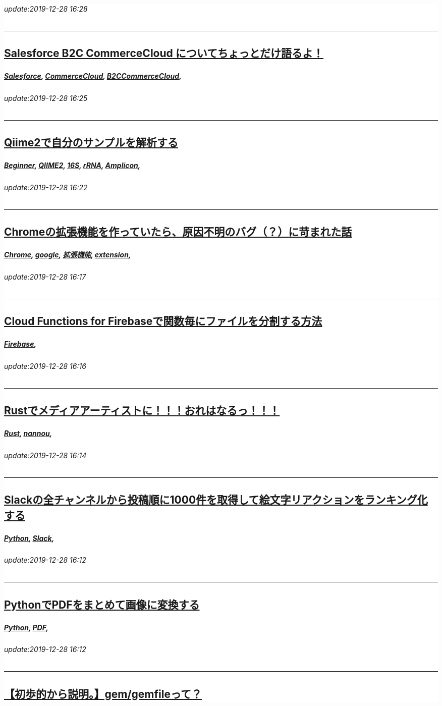 ###### update:2019-12-28 16:28
---
## [Salesforce B2C CommerceCloud についてちょっとだけ語るよ！](https://qiita.com/ryosuke-kobayashi/items/aacd5fe567c810f0e0ff)
##### [Salesforce](https://qiita.com/tags/Salesforce), [CommerceCloud](https://qiita.com/tags/CommerceCloud), [B2CCommerceCloud](https://qiita.com/tags/B2CCommerceCloud), 
###### update:2019-12-28 16:25
---
## [Qiime2で自分のサンプルを解析する](https://qiita.com/danryo_official/items/2ac64914a2ba8f55c4bf)
##### [Beginner](https://qiita.com/tags/Beginner), [QIIME2](https://qiita.com/tags/QIIME2), [16S](https://qiita.com/tags/16S), [rRNA](https://qiita.com/tags/rRNA), [Amplicon](https://qiita.com/tags/Amplicon), 
###### update:2019-12-28 16:22
---
## [Chromeの拡張機能を作っていたら、原因不明のバグ（？）に苛まれた話](https://qiita.com/Osane/items/a904a6fe5829a58c9e6e)
##### [Chrome](https://qiita.com/tags/Chrome), [google](https://qiita.com/tags/google), [拡張機能](https://qiita.com/tags/拡張機能), [extension](https://qiita.com/tags/extension), 
###### update:2019-12-28 16:17
---
## [Cloud Functions for Firebaseで関数毎にファイルを分割する方法](https://qiita.com/zaburo/items/009d1302038b14cc20eb)
##### [Firebase](https://qiita.com/tags/Firebase), 
###### update:2019-12-28 16:16
---
## [Rustでメディアアーティストに！！！おれはなるっ！！！](https://qiita.com/akehoyayoi/items/2ff763bd5738a8a1a497)
##### [Rust](https://qiita.com/tags/Rust), [nannou](https://qiita.com/tags/nannou), 
###### update:2019-12-28 16:14
---
## [Slackの全チャンネルから投稿順に1000件を取得して絵文字リアクションをランキング化する](https://qiita.com/hiwatee/items/c04e9556013e55899ccb)
##### [Python](https://qiita.com/tags/Python), [Slack](https://qiita.com/tags/Slack), 
###### update:2019-12-28 16:12
---
## [PythonでPDFをまとめて画像に変換する](https://qiita.com/kikuyan8540/items/35751c573de014df205b)
##### [Python](https://qiita.com/tags/Python), [PDF](https://qiita.com/tags/PDF), 
###### update:2019-12-28 16:12
---
## [【初歩的から説明。】gem/gemfileって？](https://qiita.com/baby-0105/items/30da38fe5a5c85e9fcf0)